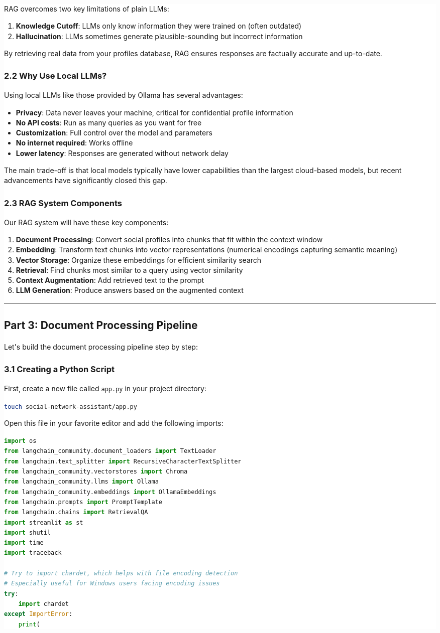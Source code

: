 RAG overcomes two key limitations of plain LLMs:
1. **Knowledge Cutoff**: LLMs only know information they were trained on (often outdated)
2. **Hallucination**: LLMs sometimes generate plausible-sounding but incorrect information

By retrieving real data from your profiles database, RAG ensures responses are factually accurate and up-to-date.

### 2.2 Why Use Local LLMs?

Using local LLMs like those provided by Ollama has several advantages:

- **Privacy**: Data never leaves your machine, critical for confidential profile information
- **No API costs**: Run as many queries as you want for free
- **Customization**: Full control over the model and parameters
- **No internet required**: Works offline
- **Lower latency**: Responses are generated without network delay

The main trade-off is that local models typically have lower capabilities than the largest cloud-based models, but recent advancements have significantly closed this gap.

### 2.3 RAG System Components

Our RAG system will have these key components:

1. **Document Processing**: Convert social profiles into chunks that fit within the context window
2. **Embedding**: Transform text chunks into vector representations (numerical encodings capturing semantic meaning)
3. **Vector Storage**: Organize these embeddings for efficient similarity search
4. **Retrieval**: Find chunks most similar to a query using vector similarity
5. **Context Augmentation**: Add retrieved text to the prompt
6. **LLM Generation**: Produce answers based on the augmented context

---

## Part 3: Document Processing Pipeline 

Let's build the document processing pipeline step by step:

### 3.1 Creating a Python Script

First, create a new file called `app.py` in your project directory:

```bash
touch social-network-assistant/app.py
```

Open this file in your favorite editor and add the following imports:

```python
import os
from langchain_community.document_loaders import TextLoader
from langchain.text_splitter import RecursiveCharacterTextSplitter
from langchain_community.vectorstores import Chroma
from langchain_community.llms import Ollama
from langchain_community.embeddings import OllamaEmbeddings
from langchain.prompts import PromptTemplate
from langchain.chains import RetrievalQA
import streamlit as st
import shutil
import time
import traceback

# Try to import chardet, which helps with file encoding detection
# Especially useful for Windows users facing encoding issues
try:
    import chardet
except ImportError:
    print(
```